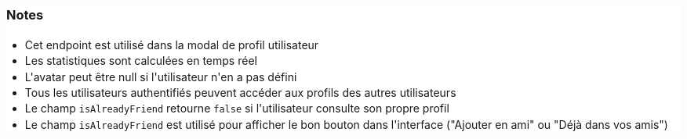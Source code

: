 ### Notes
- Cet endpoint est utilisé dans la modal de profil utilisateur
- Les statistiques sont calculées en temps réel
- L'avatar peut être null si l'utilisateur n'en a pas défini
- Tous les utilisateurs authentifiés peuvent accéder aux profils des autres utilisateurs
- Le champ `isAlreadyFriend` retourne `false` si l'utilisateur consulte son propre profil
- Le champ `isAlreadyFriend` est utilisé pour afficher le bon bouton dans l'interface ("Ajouter en ami" ou "Déjà dans vos amis") 
